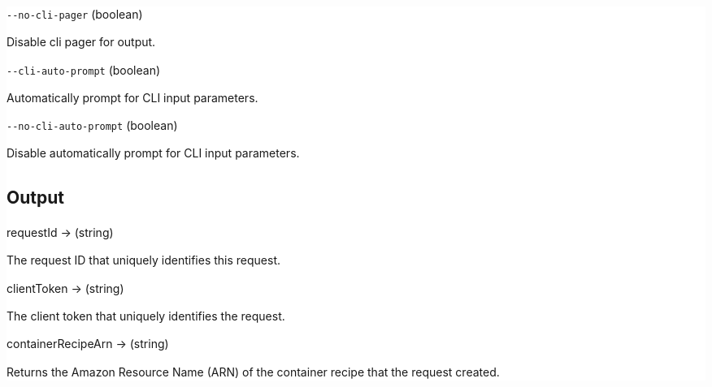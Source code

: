 `--no-cli-pager` (boolean)

Disable cli pager for output.

`--cli-auto-prompt` (boolean)

Automatically prompt for CLI input parameters.

`--no-cli-auto-prompt` (boolean)

Disable automatically prompt for CLI input parameters.

## Output

requestId -> (string)

The request ID that uniquely identifies this request.

clientToken -> (string)

The client token that uniquely identifies the request.

containerRecipeArn -> (string)

Returns the Amazon Resource Name (ARN) of the container recipe that the request created.